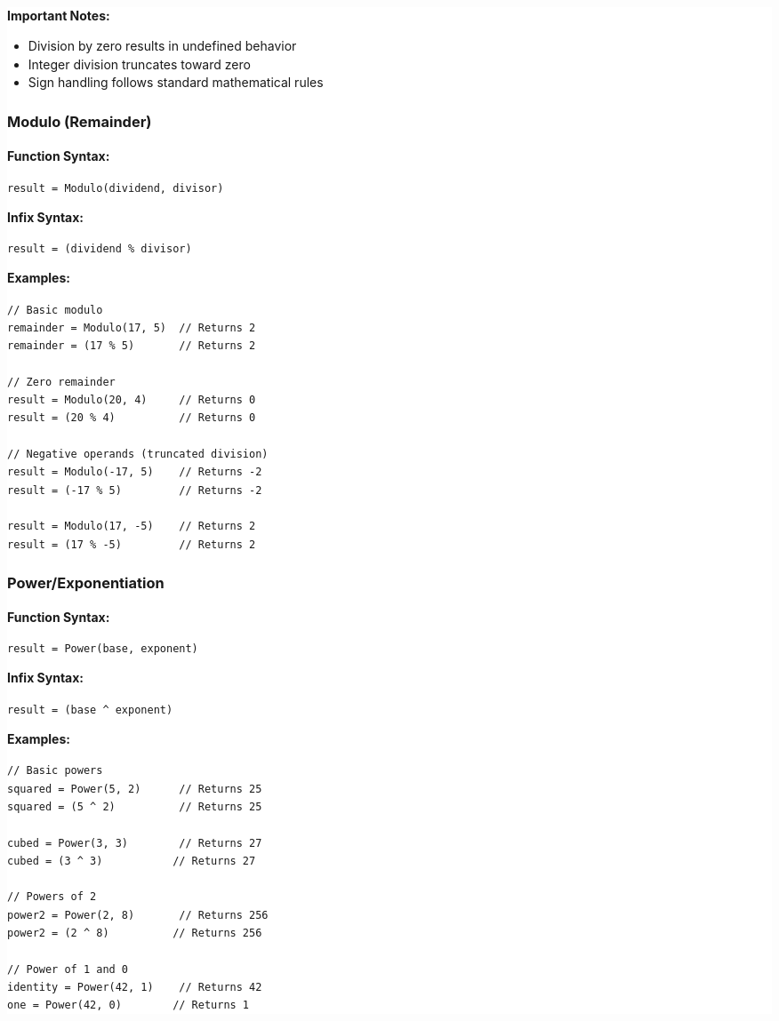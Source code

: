 **Important Notes:**
- Division by zero results in undefined behavior
- Integer division truncates toward zero
- Sign handling follows standard mathematical rules

### Modulo (Remainder)

**Function Syntax:**
```ailang
result = Modulo(dividend, divisor)
```

**Infix Syntax:**
```ailang
result = (dividend % divisor)
```

**Examples:**
```ailang
// Basic modulo
remainder = Modulo(17, 5)  // Returns 2
remainder = (17 % 5)       // Returns 2

// Zero remainder
result = Modulo(20, 4)     // Returns 0
result = (20 % 4)          // Returns 0

// Negative operands (truncated division)
result = Modulo(-17, 5)    // Returns -2
result = (-17 % 5)         // Returns -2

result = Modulo(17, -5)    // Returns 2
result = (17 % -5)         // Returns 2
```

### Power/Exponentiation

**Function Syntax:**
```ailang
result = Power(base, exponent)
```

**Infix Syntax:**
```ailang
result = (base ^ exponent)
```

**Examples:**
```ailang
// Basic powers
squared = Power(5, 2)      // Returns 25
squared = (5 ^ 2)          // Returns 25

cubed = Power(3, 3)        // Returns 27
cubed = (3 ^ 3)           // Returns 27

// Powers of 2
power2 = Power(2, 8)       // Returns 256
power2 = (2 ^ 8)          // Returns 256

// Power of 1 and 0
identity = Power(42, 1)    // Returns 42
one = Power(42, 0)        // Returns 1
```
